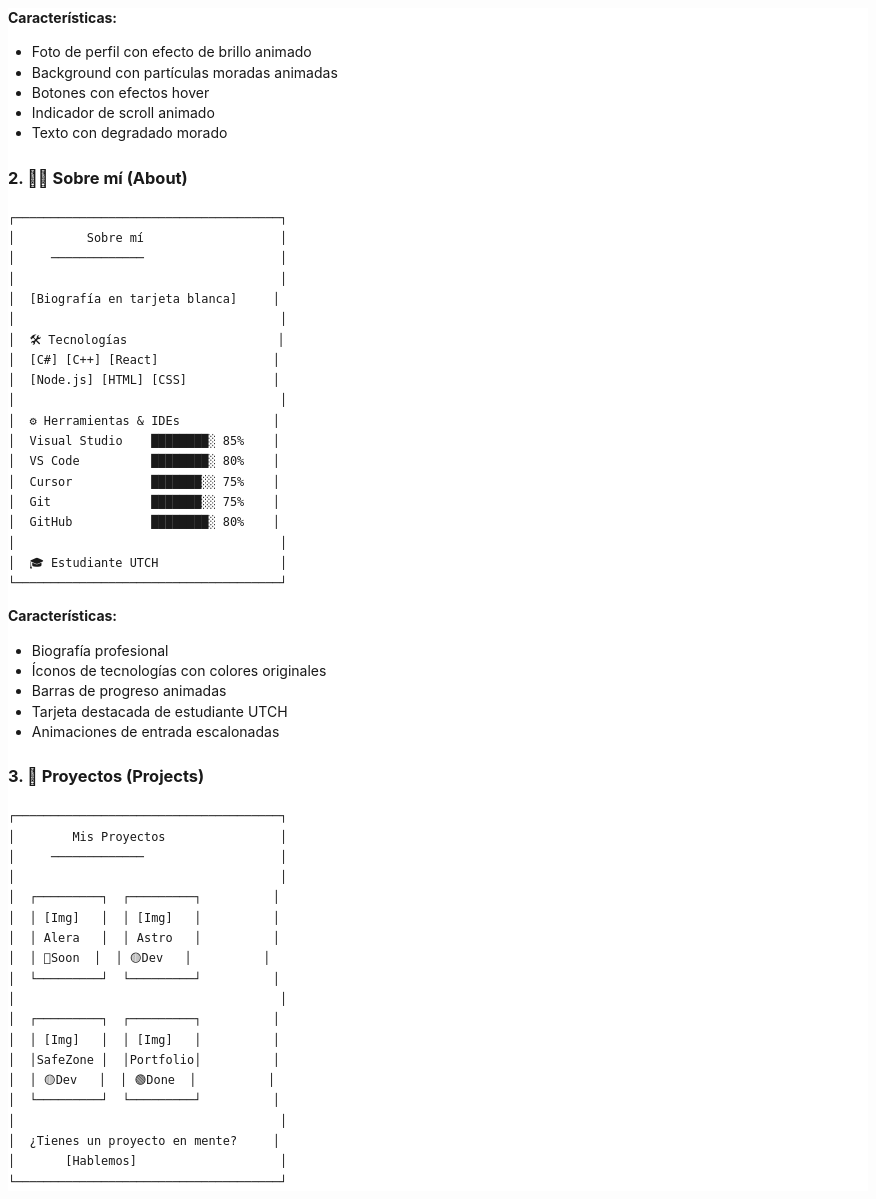 **Características:**
- Foto de perfil con efecto de brillo animado
- Background con partículas moradas animadas
- Botones con efectos hover
- Indicador de scroll animado
- Texto con degradado morado

### 2. 👨‍💻 Sobre mí (About)
```
┌─────────────────────────────────────┐
│          Sobre mí                   │
│     ─────────────                   │
│                                     │
│  [Biografía en tarjeta blanca]     │
│                                     │
│  🛠️ Tecnologías                     │
│  [C#] [C++] [React]                │
│  [Node.js] [HTML] [CSS]            │
│                                     │
│  ⚙️ Herramientas & IDEs             │
│  Visual Studio    ████████░ 85%    │
│  VS Code          ████████░ 80%    │
│  Cursor           ███████░░ 75%    │
│  Git              ███████░░ 75%    │
│  GitHub           ████████░ 80%    │
│                                     │
│  🎓 Estudiante UTCH                 │
└─────────────────────────────────────┘
```

**Características:**
- Biografía profesional
- Íconos de tecnologías con colores originales
- Barras de progreso animadas
- Tarjeta destacada de estudiante UTCH
- Animaciones de entrada escalonadas

### 3. 🚀 Proyectos (Projects)
```
┌─────────────────────────────────────┐
│        Mis Proyectos                │
│     ─────────────                   │
│                                     │
│  ┌─────────┐  ┌─────────┐          │
│  │ [Img]   │  │ [Img]   │          │
│  │ Alera   │  │ Astro   │          │
│  │ 🔵Soon  │  │ 🟡Dev   │          │
│  └─────────┘  └─────────┘          │
│                                     │
│  ┌─────────┐  ┌─────────┐          │
│  │ [Img]   │  │ [Img]   │          │
│  │SafeZone │  │Portfolio│          │
│  │ 🟡Dev   │  │ 🟢Done  │          │
│  └─────────┘  └─────────┘          │
│                                     │
│  ¿Tienes un proyecto en mente?     │
│       [Hablemos]                    │
└─────────────────────────────────────┘
```
